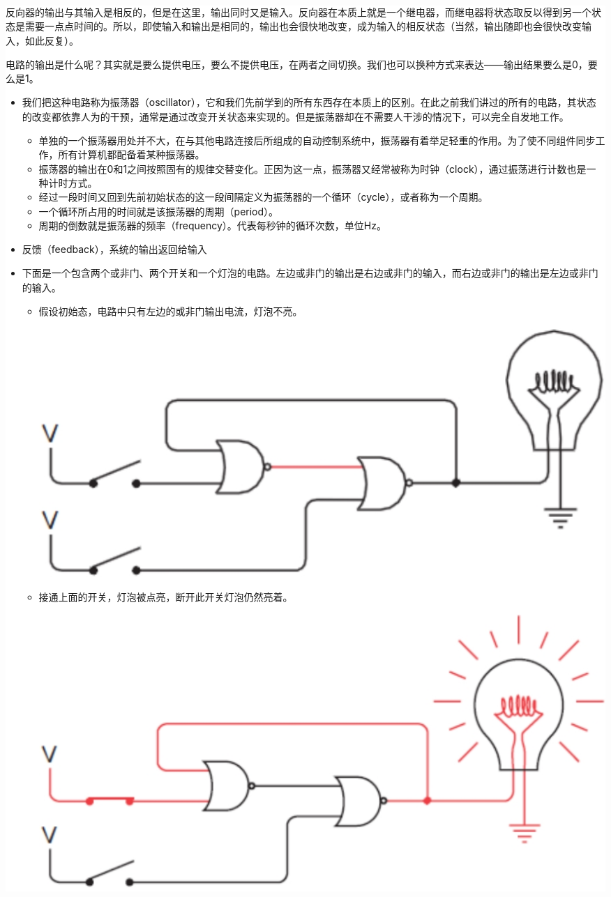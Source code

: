   反向器的输出与其输入是相反的，但是在这里，输出同时又是输入。反向器在本质上就是一个继电器，而继电器将状态取反以得到另一个状态是需要一点点时间的。所以，即使输入和输出是相同的，输出也会很快地改变，成为输入的相反状态（当然，输出随即也会很快改变输入，如此反复）。

  电路的输出是什么呢？其实就是要么提供电压，要么不提供电压，在两者之间切换。我们也可以换种方式来表达——输出结果要么是0，要么是1。

- 我们把这种电路称为振荡器（oscillator），它和我们先前学到的所有东西存在本质上的区别。在此之前我们讲过的所有的电路，其状态的改变都依靠人为的干预，通常是通过改变开关状态来实现的。但是振荡器却在不需要人干涉的情况下，可以完全自发地工作。
  - 单独的一个振荡器用处并不大，在与其他电路连接后所组成的自动控制系统中，振荡器有着举足轻重的作用。为了使不同组件同步工作，所有计算机都配备着某种振荡器。
  - 振荡器的输出在0和1之间按照固有的规律交替变化。正因为这一点，振荡器又经常被称为时钟（clock），通过振荡进行计数也是一种计时方式。
  - 经过一段时间又回到先前初始状态的这一段间隔定义为振荡器的一个循环（cycle），或者称为一个周期。
  - 一个循环所占用的时间就是该振荡器的周期（period）。
  - 周期的倒数就是振荡器的频率（frequency）。代表每秒钟的循环次数，单位Hz。

- 反馈（feedback），系统的输出返回给输入

- 下面是一个包含两个或非门、两个开关和一个灯泡的电路。左边或非门的输出是右边或非门的输入，而右边或非门的输出是左边或非门的输入。

  - 假设初始态，电路中只有左边的或非门输出电流，灯泡不亮。

    ![image-20210825205018615](编码.assets/image-20210825205018615.png)

  

  - 接通上面的开关，灯泡被点亮，断开此开关灯泡仍然亮着。

    ![image-20210825205951506](编码.assets/image-20210825205951506.png)
